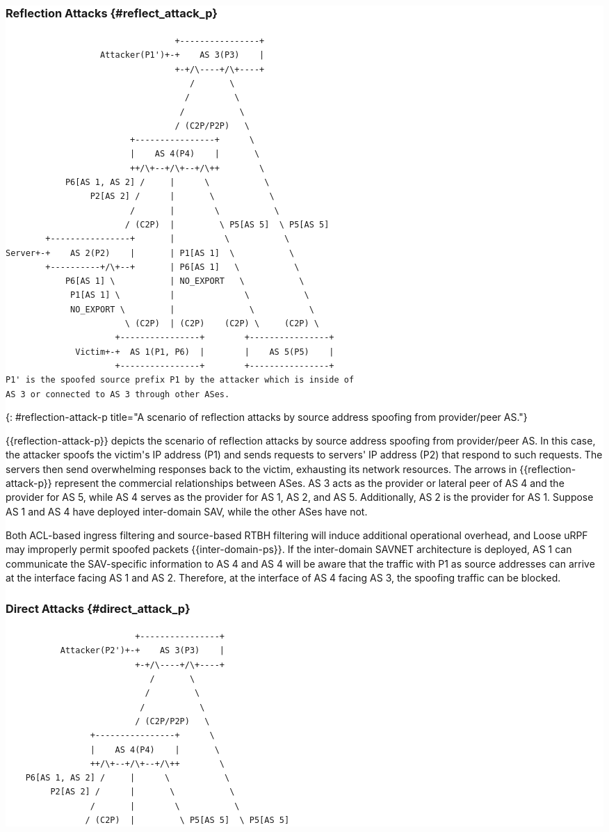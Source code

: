 ### Reflection Attacks {#reflect_attack_p}

~~~~~~~~~~
                                  +----------------+
                   Attacker(P1')+-+    AS 3(P3)    |
                                  +-+/\----+/\+----+
                                     /       \
                                    /         \ 
                                   /           \
                                  / (C2P/P2P)   \
                         +----------------+      \
                         |    AS 4(P4)    |       \
                         ++/\+--+/\+--+/\++        \
            P6[AS 1, AS 2] /     |      \           \
                 P2[AS 2] /      |       \           \
                         /       |        \           \
                        / (C2P)  |         \ P5[AS 5]  \ P5[AS 5]
        +----------------+       |          \           \    
Server+-+    AS 2(P2)    |       | P1[AS 1]  \           \
        +----------+/\+--+       | P6[AS 1]   \           \
            P6[AS 1] \           | NO_EXPORT   \           \
             P1[AS 1] \          |              \           \
             NO_EXPORT \         |               \           \
                        \ (C2P)  | (C2P)    (C2P) \     (C2P) \
                      +----------------+        +----------------+
              Victim+-+  AS 1(P1, P6)  |        |    AS 5(P5)    |
                      +----------------+        +----------------+
P1' is the spoofed source prefix P1 by the attacker which is inside of 
AS 3 or connected to AS 3 through other ASes.
~~~~~~~~~~
{: #reflection-attack-p title="A scenario of reflection attacks by source address spoofing from provider/peer AS."}

{{reflection-attack-p}} depicts the scenario of reflection attacks by source address spoofing from provider/peer AS. In this case, the attacker spoofs the victim's IP address (P1) and sends requests to servers' IP address (P2) that respond to such requests. The servers then send overwhelming responses back to the victim, exhausting its network resources. The arrows in {{reflection-attack-p}} represent the commercial relationships between ASes. AS 3 acts as the provider or lateral peer of AS 4 and the provider for AS 5, while AS 4 serves as the provider for AS 1, AS 2, and AS 5. Additionally, AS 2 is the provider for AS 1. Suppose AS 1 and AS 4 have deployed inter-domain SAV, while the other ASes have not.

Both ACL-based ingress filtering and source-based RTBH filtering will induce additional operational overhead, and Loose uRPF may improperly permit spoofed packets {{inter-domain-ps}}. If the inter-domain SAVNET architecture is deployed, AS 1 can communicate the SAV-specific information to AS 4 and AS 4 will be aware that the traffic with P1 as source addresses can arrive at the interface facing AS 1 and AS 2. Therefore, at the interface of AS 4 facing AS 3, the spoofing traffic can be blocked.

### Direct Attacks {#direct_attack_p}

~~~~~~~~~~
                          +----------------+
           Attacker(P2')+-+    AS 3(P3)    |
                          +-+/\----+/\+----+
                             /       \
                            /         \ 
                           /           \
                          / (C2P/P2P)   \
                 +----------------+      \
                 |    AS 4(P4)    |       \
                 ++/\+--+/\+--+/\++        \
    P6[AS 1, AS 2] /     |      \           \
         P2[AS 2] /      |       \           \
                 /       |        \           \
                / (C2P)  |         \ P5[AS 5]  \ P5[AS 5]
~~~~~~~~~~